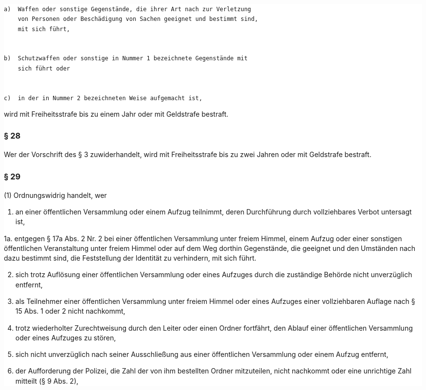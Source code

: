     a)  Waffen oder sonstige Gegenstände, die ihrer Art nach zur Verletzung
        von Personen oder Beschädigung von Sachen geeignet und bestimmt sind,
        mit sich führt,


    b)  Schutzwaffen oder sonstige in Nummer 1 bezeichnete Gegenstände mit
        sich führt oder


    c)  in der in Nummer 2 bezeichneten Weise aufgemacht ist,






wird mit Freiheitsstrafe bis zu einem Jahr oder mit Geldstrafe
bestraft.


### § 28

Wer der Vorschrift des § 3 zuwiderhandelt, wird mit Freiheitsstrafe
bis zu zwei Jahren oder mit Geldstrafe bestraft.


### § 29

(1) Ordnungswidrig handelt, wer

1.  an einer öffentlichen Versammlung oder einem Aufzug teilnimmt, deren
    Durchführung durch vollziehbares Verbot untersagt ist,


1a. entgegen § 17a Abs. 2 Nr. 2 bei einer öffentlichen Versammlung unter
    freiem Himmel, einem Aufzug oder einer sonstigen öffentlichen
    Veranstaltung unter freiem Himmel oder auf dem Weg dorthin
    Gegenstände, die geeignet und den Umständen nach dazu bestimmt sind,
    die Feststellung der Identität zu verhindern, mit sich führt.


2.  sich trotz Auflösung einer öffentlichen Versammlung oder eines
    Aufzuges durch die zuständige Behörde nicht unverzüglich entfernt,


3.  als Teilnehmer einer öffentlichen Versammlung unter freiem Himmel oder
    eines Aufzuges einer vollziehbaren Auflage nach § 15 Abs. 1 oder 2
    nicht nachkommt,


4.  trotz wiederholter Zurechtweisung durch den Leiter oder einen Ordner
    fortfährt, den Ablauf einer öffentlichen Versammlung oder eines
    Aufzuges zu stören,


5.  sich nicht unverzüglich nach seiner Ausschließung aus einer
    öffentlichen Versammlung oder einem Aufzug entfernt,


6.  der Aufforderung der Polizei, die Zahl der von ihm bestellten Ordner
    mitzuteilen, nicht nachkommt oder eine unrichtige Zahl mitteilt (§ 9
    Abs. 2),
